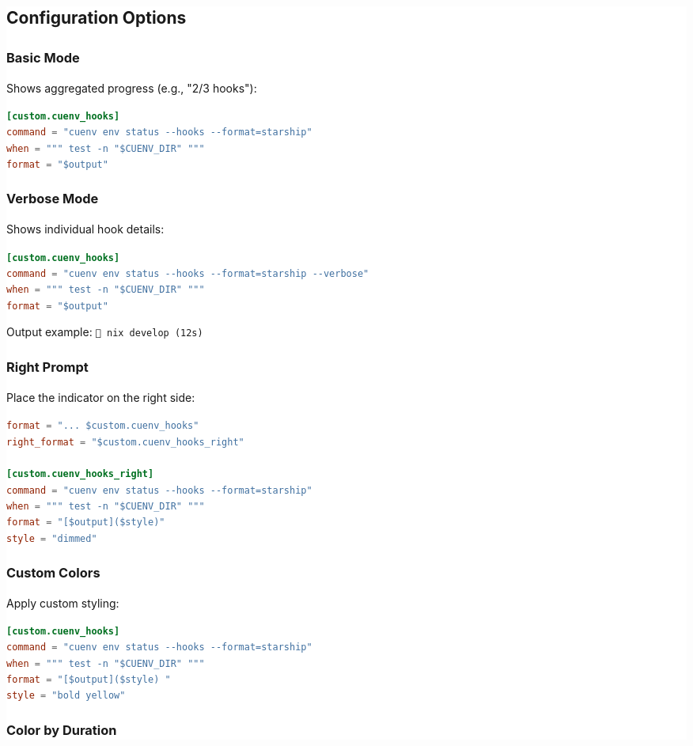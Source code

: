 ## Configuration Options

### Basic Mode

Shows aggregated progress (e.g., "2/3 hooks"):

```toml
[custom.cuenv_hooks]
command = "cuenv env status --hooks --format=starship"
when = """ test -n "$CUENV_DIR" """
format = "$output"
```

### Verbose Mode

Shows individual hook details:

```toml
[custom.cuenv_hooks]
command = "cuenv env status --hooks --format=starship --verbose"
when = """ test -n "$CUENV_DIR" """
format = "$output"
```

Output example: `🔄 nix develop (12s)`

### Right Prompt

Place the indicator on the right side:

```toml
format = "... $custom.cuenv_hooks"
right_format = "$custom.cuenv_hooks_right"

[custom.cuenv_hooks_right]
command = "cuenv env status --hooks --format=starship"
when = """ test -n "$CUENV_DIR" """
format = "[$output]($style)"
style = "dimmed"
```

### Custom Colors

Apply custom styling:

```toml
[custom.cuenv_hooks]
command = "cuenv env status --hooks --format=starship"
when = """ test -n "$CUENV_DIR" """
format = "[$output]($style) "
style = "bold yellow"
```

### Color by Duration
